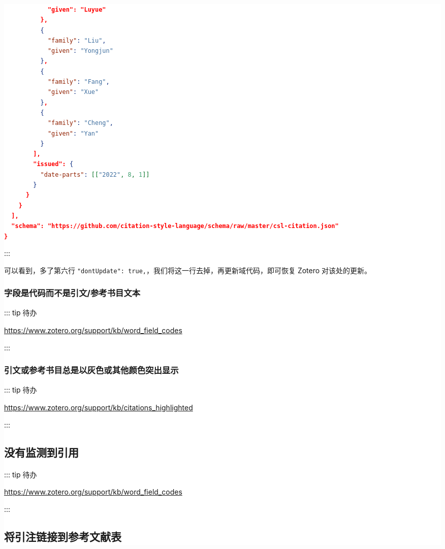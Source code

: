 ```json {6}
            "given": "Luyue"
          },
          {
            "family": "Liu",
            "given": "Yongjun"
          },
          {
            "family": "Fang",
            "given": "Xue"
          },
          {
            "family": "Cheng",
            "given": "Yan"
          }
        ],
        "issued": {
          "date-parts": [["2022", 8, 1]]
        }
      }
    }
  ],
  "schema": "https://github.com/citation-style-language/schema/raw/master/csl-citation.json"
}
```

:::

可以看到，多了第六行 `"dontUpdate": true,`，我们将这一行去掉，再更新域代码，即可恢复 Zotero 对该处的更新。

### 字段是代码而不是引文/参考书目文本

::: tip 待办

<https://www.zotero.org/support/kb/word_field_codes>

:::

### 引文或参考书目总是以灰色或其他颜色突出显示

::: tip 待办

<https://www.zotero.org/support/kb/citations_highlighted>

:::

## 没有监测到引用

::: tip 待办

<https://www.zotero.org/support/kb/word_field_codes>

:::

## 将引注链接到参考文献表
